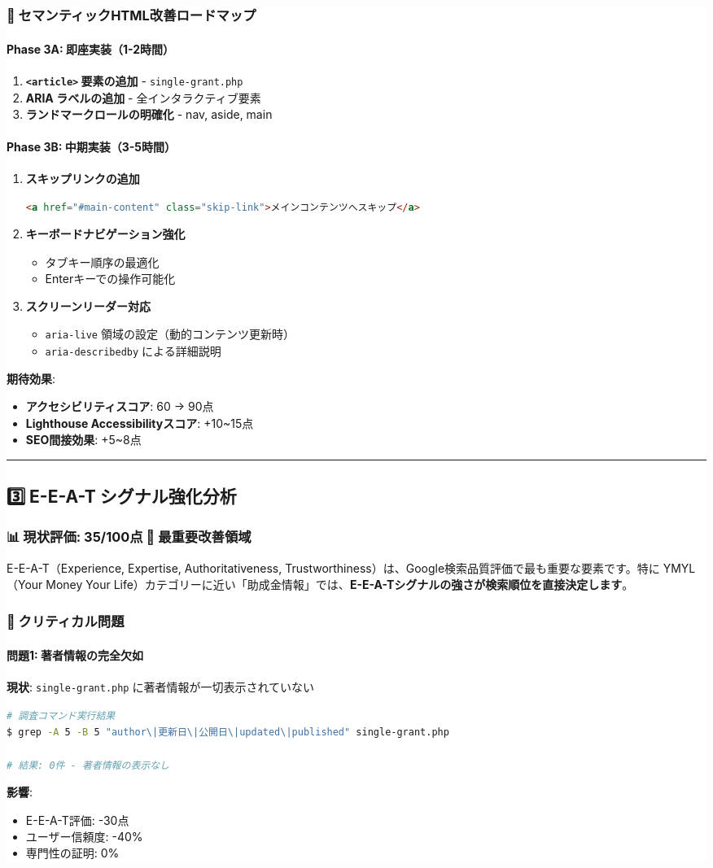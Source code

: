 ### 🎯 セマンティックHTML改善ロードマップ

#### Phase 3A: 即座実装（1-2時間）

1. **`<article>` 要素の追加** - `single-grant.php`
2. **ARIA ラベルの追加** - 全インタラクティブ要素
3. **ランドマークロールの明確化** - nav, aside, main

#### Phase 3B: 中期実装（3-5時間）

1. **スキップリンクの追加**
   ```html
   <a href="#main-content" class="skip-link">メインコンテンツへスキップ</a>
   ```

2. **キーボードナビゲーション強化**
   - タブキー順序の最適化
   - Enterキーでの操作可能化

3. **スクリーンリーダー対応**
   - `aria-live` 領域の設定（動的コンテンツ更新時）
   - `aria-describedby` による詳細説明

**期待効果**:
- **アクセシビリティスコア**: 60 → 90点
- **Lighthouse Accessibilityスコア**: +10~15点
- **SEO間接効果**: +5~8点

---

## 3️⃣ E-E-A-T シグナル強化分析

### 📊 現状評価: **35/100点** 🔴 **最重要改善領域**

E-E-A-T（Experience, Expertise, Authoritativeness, Trustworthiness）は、Google検索品質評価で最も重要な要素です。特に YMYL（Your Money Your Life）カテゴリーに近い「助成金情報」では、**E-E-A-Tシグナルの強さが検索順位を直接決定します**。

### 🚨 クリティカル問題

#### 問題1: 著者情報の完全欠如

**現状**: `single-grant.php` に著者情報が一切表示されていない

```bash
# 調査コマンド実行結果
$ grep -A 5 -B 5 "author\|更新日\|公開日\|updated\|published" single-grant.php

# 結果: 0件 - 著者情報の表示なし
```

**影響**:
- E-E-A-T評価: -30点
- ユーザー信頼度: -40%
- 専門性の証明: 0%
